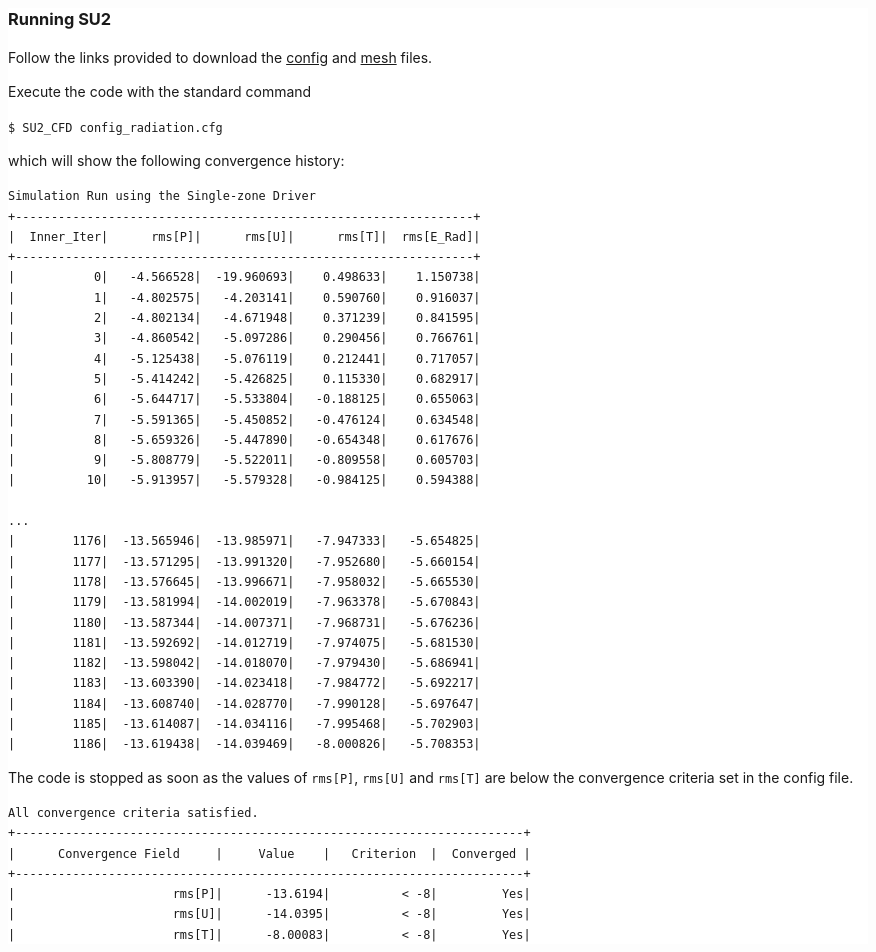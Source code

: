 ### Running SU2

Follow the links provided to download the [config](https://github.com/su2code/Tutorials/blob/feature_radiation/multiphysics/radiation/config_radiation.cfg) and [mesh](https://github.com/su2code/Tutorials/blob/feature_radiation/multiphysics/radiation/mesh_radiation.su2) files.

Execute the code with the standard command

```
$ SU2_CFD config_radiation.cfg
```

which will show the following convergence history:

```
Simulation Run using the Single-zone Driver
+----------------------------------------------------------------+
|  Inner_Iter|      rms[P]|      rms[U]|      rms[T]|  rms[E_Rad]|
+----------------------------------------------------------------+
|           0|   -4.566528|  -19.960693|    0.498633|    1.150738|
|           1|   -4.802575|   -4.203141|    0.590760|    0.916037|
|           2|   -4.802134|   -4.671948|    0.371239|    0.841595|
|           3|   -4.860542|   -5.097286|    0.290456|    0.766761|
|           4|   -5.125438|   -5.076119|    0.212441|    0.717057|
|           5|   -5.414242|   -5.426825|    0.115330|    0.682917|
|           6|   -5.644717|   -5.533804|   -0.188125|    0.655063|
|           7|   -5.591365|   -5.450852|   -0.476124|    0.634548|
|           8|   -5.659326|   -5.447890|   -0.654348|    0.617676|
|           9|   -5.808779|   -5.522011|   -0.809558|    0.605703|
|          10|   -5.913957|   -5.579328|   -0.984125|    0.594388|

...
|        1176|  -13.565946|  -13.985971|   -7.947333|   -5.654825|
|        1177|  -13.571295|  -13.991320|   -7.952680|   -5.660154|
|        1178|  -13.576645|  -13.996671|   -7.958032|   -5.665530|
|        1179|  -13.581994|  -14.002019|   -7.963378|   -5.670843|
|        1180|  -13.587344|  -14.007371|   -7.968731|   -5.676236|
|        1181|  -13.592692|  -14.012719|   -7.974075|   -5.681530|
|        1182|  -13.598042|  -14.018070|   -7.979430|   -5.686941|
|        1183|  -13.603390|  -14.023418|   -7.984772|   -5.692217|
|        1184|  -13.608740|  -14.028770|   -7.990128|   -5.697647|
|        1185|  -13.614087|  -14.034116|   -7.995468|   -5.702903|
|        1186|  -13.619438|  -14.039469|   -8.000826|   -5.708353|

```

The code is stopped as soon as the values of ```rms[P]```, ```rms[U]``` and ```rms[T]``` are below the convergence criteria set in the config file. 

```
All convergence criteria satisfied.
+-----------------------------------------------------------------------+
|      Convergence Field     |     Value    |   Criterion  |  Converged |
+-----------------------------------------------------------------------+
|                      rms[P]|      -13.6194|          < -8|         Yes|
|                      rms[U]|      -14.0395|          < -8|         Yes|
|                      rms[T]|      -8.00083|          < -8|         Yes|
```
